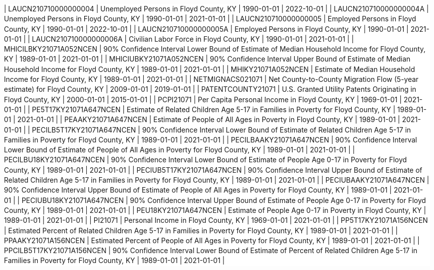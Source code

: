 | LAUCN210710000000004      | Unemployed Persons in Floyd County, KY                                                                                                                                    | 1990-01-01          | 2022-10-01        |
| LAUCN210710000000004A     | Unemployed Persons in Floyd County, KY                                                                                                                                    | 1990-01-01          | 2021-01-01        |
| LAUCN210710000000005      | Employed Persons in Floyd County, KY                                                                                                                                      | 1990-01-01          | 2022-10-01        |
| LAUCN210710000000005A     | Employed Persons in Floyd County, KY                                                                                                                                      | 1990-01-01          | 2021-01-01        |
| LAUCN210710000000006A     | Civilian Labor Force in Floyd County, KY                                                                                                                                  | 1990-01-01          | 2021-01-01        |
| MHICILBKY21071A052NCEN    | 90% Confidence Interval Lower Bound of Estimate of Median Household Income for Floyd County, KY                                                                           | 1989-01-01          | 2021-01-01        |
| MHICIUBKY21071A052NCEN    | 90% Confidence Interval Upper Bound of Estimate of Median Household Income for Floyd County, KY                                                                           | 1989-01-01          | 2021-01-01        |
| MHIKY21071A052NCEN        | Estimate of Median Household Income for Floyd County, KY                                                                                                                  | 1989-01-01          | 2021-01-01        |
| NETMIGNACS021071          | Net County-to-County Migration Flow (5-year estimate) for Floyd County, KY                                                                                                | 2009-01-01          | 2019-01-01        |
| PATENTCOUNTY21071         | U.S. Granted Utility Patents Originating in Floyd County, KY                                                                                                              | 2000-01-01          | 2015-01-01        |
| PCPI21071                 | Per Capita Personal Income in Floyd County, KY                                                                                                                            | 1969-01-01          | 2021-01-01        |
| PE5T17KY21071A647NCEN     | Estimate of Related Children Age 5-17 in Families in Poverty for Floyd County, KY                                                                                         | 1989-01-01          | 2021-01-01        |
| PEAAKY21071A647NCEN       | Estimate of People of All Ages in Poverty in Floyd County, KY                                                                                                             | 1989-01-01          | 2021-01-01        |
| PECILB5T17KY21071A647NCEN | 90% Confidence Interval Lower Bound of Estimate of Related Children Age 5-17 in Families in Poverty for Floyd County, KY                                                  | 1989-01-01          | 2021-01-01        |
| PECILBAAKY21071A647NCEN   | 90% Confidence Interval Lower Bound of Estimate of People of All Ages in Poverty for Floyd County, KY                                                                     | 1989-01-01          | 2021-01-01        |
| PECILBU18KY21071A647NCEN  | 90% Confidence Interval Lower Bound of Estimate of People Age 0-17 in Poverty for Floyd County, KY                                                                        | 1989-01-01          | 2021-01-01        |
| PECIUB5T17KY21071A647NCEN | 90% Confidence Interval Upper Bound of Estimate of Related Children Age 5-17 in Families in Poverty for Floyd County, KY                                                  | 1989-01-01          | 2021-01-01        |
| PECIUBAAKY21071A647NCEN   | 90% Confidence Interval Upper Bound of Estimate of People of All Ages in Poverty for Floyd County, KY                                                                     | 1989-01-01          | 2021-01-01        |
| PECIUBU18KY21071A647NCEN  | 90% Confidence Interval Upper Bound of Estimate of People Age 0-17 in Poverty for Floyd County, KY                                                                        | 1989-01-01          | 2021-01-01        |
| PEU18KY21071A647NCEN      | Estimate of People Age 0-17 in Poverty in Floyd County, KY                                                                                                                | 1989-01-01          | 2021-01-01        |
| PI21071                   | Personal Income in Floyd County, KY                                                                                                                                       | 1969-01-01          | 2021-01-01        |
| PP5T17KY21071A156NCEN     | Estimated Percent of Related Children Age 5-17 in Families in Poverty for Floyd County, KY                                                                                | 1989-01-01          | 2021-01-01        |
| PPAAKY21071A156NCEN       | Estimated Percent of People of All Ages in Poverty for Floyd County, KY                                                                                                   | 1989-01-01          | 2021-01-01        |
| PPCILB5T17KY21071A156NCEN | 90% Confidence Interval Lower Bound of Estimate of Percent of Related Children Age 5-17 in Families in Poverty for Floyd County, KY                                       | 1989-01-01          | 2021-01-01        |